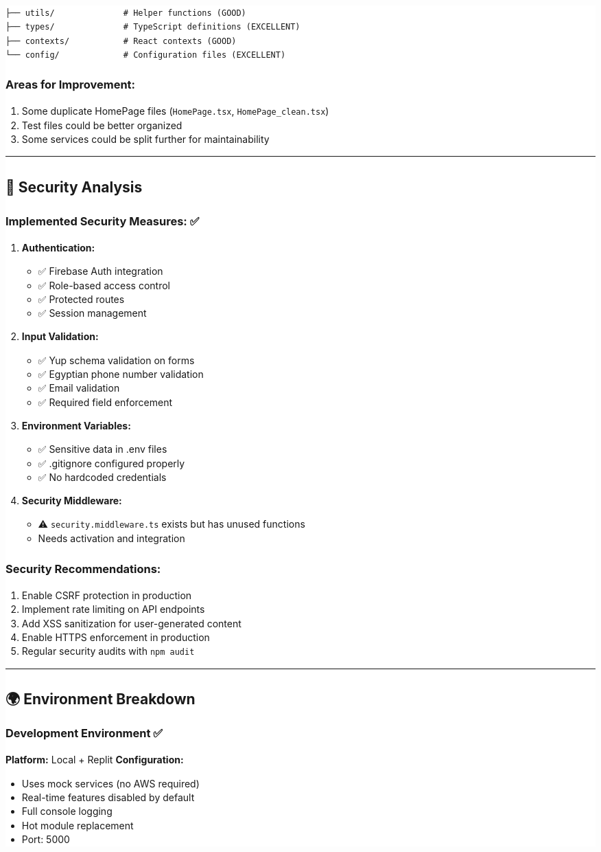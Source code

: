```
├── utils/              # Helper functions (GOOD)
├── types/              # TypeScript definitions (EXCELLENT)
├── contexts/           # React contexts (GOOD)
└── config/             # Configuration files (EXCELLENT)
```

### Areas for Improvement:
1. Some duplicate HomePage files (`HomePage.tsx`, `HomePage_clean.tsx`)
2. Test files could be better organized
3. Some services could be split further for maintainability

---

## 🔐 **Security Analysis**

### Implemented Security Measures: ✅

1. **Authentication:**
   - ✅ Firebase Auth integration
   - ✅ Role-based access control
   - ✅ Protected routes
   - ✅ Session management

2. **Input Validation:**
   - ✅ Yup schema validation on forms
   - ✅ Egyptian phone number validation
   - ✅ Email validation
   - ✅ Required field enforcement

3. **Environment Variables:**
   - ✅ Sensitive data in .env files
   - ✅ .gitignore configured properly
   - ✅ No hardcoded credentials

4. **Security Middleware:**
   - ⚠️ `security.middleware.ts` exists but has unused functions
   - Needs activation and integration

### Security Recommendations:
1. Enable CSRF protection in production
2. Implement rate limiting on API endpoints
3. Add XSS sanitization for user-generated content
4. Enable HTTPS enforcement in production
5. Regular security audits with `npm audit`

---

## 🌍 **Environment Breakdown**

### Development Environment ✅
**Platform:** Local + Replit
**Configuration:**
- Uses mock services (no AWS required)
- Real-time features disabled by default
- Full console logging
- Hot module replacement
- Port: 5000
